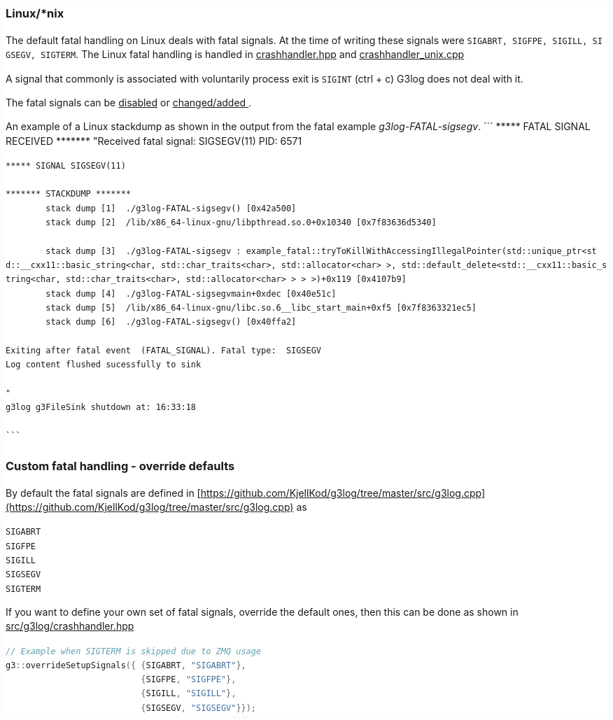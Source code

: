 
### <a name="fatal_handling_linux">Linux/*nix</a> 
  The default fatal handling on Linux deals with fatal signals. At the time of writing these signals were   ```SIGABRT, SIGFPE, SIGILL, SIGSEGV, SIGTERM```.  The Linux fatal handling is handled in [crashhandler.hpp](https://github.com/KjellKod/g3log/tree/master/src/g3log/crashhandler.hpp) and [crashhandler_unix.cpp](https://github.com/KjellKod/g3log/tree/master/src/crashhandler_unix.cpp)



   A signal that commonly is associated with voluntarily process exit is ```SIGINT``` (ctrl + c) G3log does not deal with it. 

   The fatal signals can be [disabled](#fatal_handling_disabled) or  [changed/added ](#fatal_signalhandler_override). 

   An example of a Linux stackdump as shown in the output from the fatal example <i>g3log-FATAL-sigsegv</i>.
    ```
    ***** FATAL SIGNAL RECEIVED ******* 
    "Received fatal signal: SIGSEGV(11)     PID: 6571

    ***** SIGNAL SIGSEGV(11)

    ******* STACKDUMP *******
            stack dump [1]  ./g3log-FATAL-sigsegv() [0x42a500]
            stack dump [2]  /lib/x86_64-linux-gnu/libpthread.so.0+0x10340 [0x7f83636d5340]

            stack dump [3]  ./g3log-FATAL-sigsegv : example_fatal::tryToKillWithAccessingIllegalPointer(std::unique_ptr<std::__cxx11::basic_string<char, std::char_traits<char>, std::allocator<char> >, std::default_delete<std::__cxx11::basic_string<char, std::char_traits<char>, std::allocator<char> > > >)+0x119 [0x4107b9]
            stack dump [4]  ./g3log-FATAL-sigsegvmain+0xdec [0x40e51c]
            stack dump [5]  /lib/x86_64-linux-gnu/libc.so.6__libc_start_main+0xf5 [0x7f8363321ec5]
            stack dump [6]  ./g3log-FATAL-sigsegv() [0x40ffa2]

    Exiting after fatal event  (FATAL_SIGNAL). Fatal type:  SIGSEGV
    Log content flushed sucessfully to sink

    "
    g3log g3FileSink shutdown at: 16:33:18

    ```

### <a name="fatal_custom_handling">Custom fatal handling - override defaults</a>
   By <a name="fatal_signalhandler_override">default</a> the fatal signals are defined in [https://github.com/KjellKod/g3log/tree/master/src/g3log.cpp](https://github.com/KjellKod/g3log/tree/master/src/g3log.cpp) as 
   ```
   SIGABRT
   SIGFPE
   SIGILL
   SIGSEGV
   SIGTERM
   ```
   If you want to define your own set of fatal signals, override the default ones, then this can be done as shown in [src/g3log/crashhandler.hpp](https://github.com/KjellKod/g3log/tree/master/src/g3log/crashhandler.hpp)
   ```cpp
   // Example when SIGTERM is skipped due to ZMQ usage
   g3::overrideSetupSignals({ {SIGABRT, "SIGABRT"}, 
                              {SIGFPE, "SIGFPE"},
                              {SIGILL, "SIGILL"},
                              {SIGSEGV, "SIGSEGV"}});
   ```
   